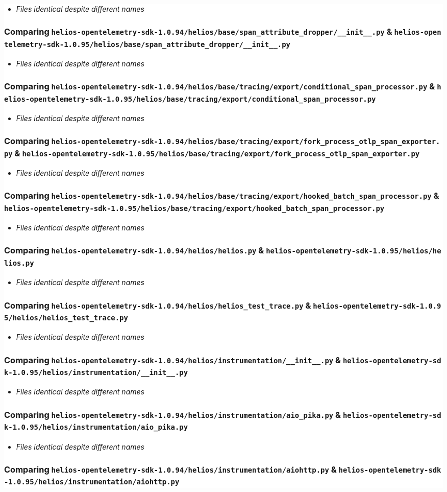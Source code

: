  * *Files identical despite different names*

### Comparing `helios-opentelemetry-sdk-1.0.94/helios/base/span_attribute_dropper/__init__.py` & `helios-opentelemetry-sdk-1.0.95/helios/base/span_attribute_dropper/__init__.py`

 * *Files identical despite different names*

### Comparing `helios-opentelemetry-sdk-1.0.94/helios/base/tracing/export/conditional_span_processor.py` & `helios-opentelemetry-sdk-1.0.95/helios/base/tracing/export/conditional_span_processor.py`

 * *Files identical despite different names*

### Comparing `helios-opentelemetry-sdk-1.0.94/helios/base/tracing/export/fork_process_otlp_span_exporter.py` & `helios-opentelemetry-sdk-1.0.95/helios/base/tracing/export/fork_process_otlp_span_exporter.py`

 * *Files identical despite different names*

### Comparing `helios-opentelemetry-sdk-1.0.94/helios/base/tracing/export/hooked_batch_span_processor.py` & `helios-opentelemetry-sdk-1.0.95/helios/base/tracing/export/hooked_batch_span_processor.py`

 * *Files identical despite different names*

### Comparing `helios-opentelemetry-sdk-1.0.94/helios/helios.py` & `helios-opentelemetry-sdk-1.0.95/helios/helios.py`

 * *Files identical despite different names*

### Comparing `helios-opentelemetry-sdk-1.0.94/helios/helios_test_trace.py` & `helios-opentelemetry-sdk-1.0.95/helios/helios_test_trace.py`

 * *Files identical despite different names*

### Comparing `helios-opentelemetry-sdk-1.0.94/helios/instrumentation/__init__.py` & `helios-opentelemetry-sdk-1.0.95/helios/instrumentation/__init__.py`

 * *Files identical despite different names*

### Comparing `helios-opentelemetry-sdk-1.0.94/helios/instrumentation/aio_pika.py` & `helios-opentelemetry-sdk-1.0.95/helios/instrumentation/aio_pika.py`

 * *Files identical despite different names*

### Comparing `helios-opentelemetry-sdk-1.0.94/helios/instrumentation/aiohttp.py` & `helios-opentelemetry-sdk-1.0.95/helios/instrumentation/aiohttp.py`
